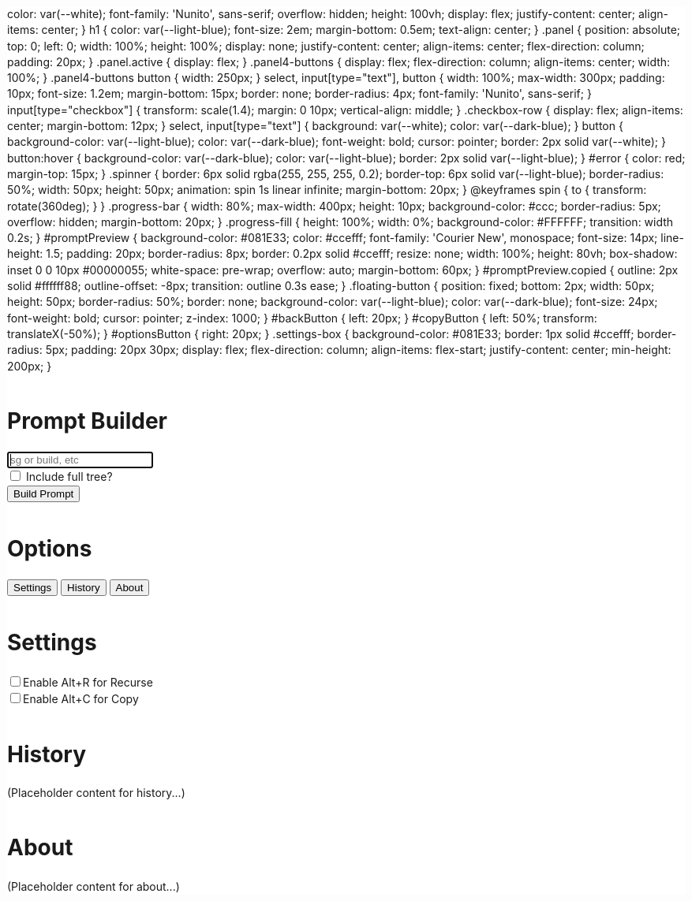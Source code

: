 color: var(--white); font-family: 'Nunito', sans-serif; overflow: hidden; height: 100vh; display: flex; justify-content: center; align-items: center; } h1 { color: var(--light-blue); font-size: 2em; margin-bottom: 0.5em; text-align: center; } .panel { position: absolute; top: 0; left: 0; width: 100%; height: 100%; display: none; justify-content: center; align-items: center; flex-direction: column; padding: 20px; } .panel.active { display: flex; } .panel4-buttons { display: flex; flex-direction: column; align-items: center; width: 100%; } .panel4-buttons button { width: 250px; } select, input[type="text"], button { width: 100%; max-width: 300px; padding: 10px; font-size: 1.2em; margin-bottom: 15px; border: none; border-radius: 4px; font-family: 'Nunito', sans-serif; } input[type="checkbox"] { transform: scale(1.4); margin: 0 10px; vertical-align: middle; } .checkbox-row { display: flex; align-items: center; margin-bottom: 12px; } select, input[type="text"] { background: var(--white); color: var(--dark-blue); } button { background-color: var(--light-blue); color: var(--dark-blue); font-weight: bold; cursor: pointer; border: 2px solid var(--white); } button:hover { background-color: var(--dark-blue); color: var(--light-blue); border: 2px solid var(--light-blue); } #error { color: red; margin-top: 15px; } .spinner { border: 6px solid rgba(255, 255, 255, 0.2); border-top: 6px solid var(--light-blue); border-radius: 50%; width: 50px; height: 50px; animation: spin 1s linear infinite; margin-bottom: 20px; } @keyframes spin { to { transform: rotate(360deg); } } .progress-bar { width: 80%; max-width: 400px; height: 10px; background-color: #ccc; border-radius: 5px; overflow: hidden; margin-bottom: 20px; } .progress-fill { height: 100%; width: 0%; background-color: #FFFFFF; transition: width 0.2s; } #promptPreview { background-color: #081E33; color: #ccefff; font-family: 'Courier New', monospace; font-size: 14px; line-height: 1.5; padding: 20px; border-radius: 8px; border: 0.2px solid #ccefff; resize: none; width: 100%; height: 80vh; box-shadow: inset 0 0 10px #00000055; white-space: pre-wrap; overflow: auto; margin-bottom: 60px; } #promptPreview.copied { outline: 2px solid #ffffff88; outline-offset: -8px; transition: outline 0.3s ease; } .floating-button { position: fixed; bottom: 2px; width: 50px; height: 50px; border-radius: 50%; border: none; background-color: var(--light-blue); color: var(--dark-blue); font-size: 24px; font-weight: bold; cursor: pointer; z-index: 1000; } #backButton { left: 20px; } #copyButton { left: 50%; transform: translateX(-50%); } #optionsButton { right: 20px; } .settings-box { background-color: #081E33; border: 1px solid #ccefff; border-radius: 5px; padding: 20px 30px; display: flex; flex-direction: column; align-items: flex-start; justify-content: center; min-height: 200px; } </style> </head> <body>  <div id="panel1" class="panel active"> <h1>Prompt Builder</h1> <input type="text" id="keyword" placeholder="sg or build, etc" autofocus autocomplete="off" /> <div class="checkbox-row"> <input type="checkbox" id="recurse" /> <label for="recurse">Include full tree?</label> </div> <button id="buildBtn" type="button">Build Prompt</button> <div id="error"></div> </div> <div id="panel2" class="panel"> <div class="spinner"></div> <div class="progress-bar"><div class="progress-fill" id="progressFill"></div></div> </div> <div id="panel3" class="panel"> <div id="promptPreview" tabindex="0"></div> </div> <div id="panel4" class="panel"> <h1>Options</h1> <div class="panel4-buttons"> <button onclick="showPanel(5)">Settings</button> <button onclick="showPanel(6)">History</button> <button onclick="showPanel(7)">About</button> </div> </div> <div id="panel5" class="panel"> <h1>Settings</h1> <div class="settings-box"> <div class="checkbox-row"><input type="checkbox" id="altRToggle" /><label for="altRToggle">Enable Alt+R for Recurse</label></div> <div class="checkbox-row"><input type="checkbox" id="altCToggle" /><label for="altCToggle">Enable Alt+C for Copy</label></div> </div> </div> <div id="panel6" class="panel"> <h1>History</h1> <p>(Placeholder content for history...)</p> </div> <div id="panel7" class="panel"> <h1>About</h1> <p>(Placeholder content for about...)</p> </div>  <button id="backButton" class="floating-button" style="display:none;">←</button> <button id="copyButton" class="floating-button" style="display:none;">📋</button> <button id="optionsButton" class="floating-button" style="display:none;">⋯</button>  <div id="devStack" style="position:fixed;bottom:5px;left:5px;padding:8px 12px;background:#333;color:#fff;font-size:14px;border-radius:4px;z-index:9999;font-family:monospace;opacity:0.8;display:none;"></div>  <script> const panels = Array.from({ length: 7 }, (_, i) => document.getElementById("panel" + (i + 1))); const promptPreview = document.getElementById("promptPreview"); const errorDiv = document.getElementById("error"); const backButton = document.getElementById("backButton"); const optionsButton = document.getElementById("optionsButton"); const copyButton = document.getElementById("copyButton"); const buildBtn = document.getElementById("buildBtn"); const keywordInput = document.getElementById("keyword"); const recurseCheckbox = document.getElementById("recurse"); const progressFill = document.getElementById("progressFill"); const altRToggle = document.getElementById("altRToggle"); const altCToggle = document.getElementById("altCToggle"); let panelStack = [1]; let progressInterval = null; function showPanel(panelNum, resetHistory = false) { panels.forEach((p, i) => p.classList.toggle("active", i === panelNum - 1)); if (resetHistory) panelStack = [panelNum]; else { const current = panelStack[panelStack.length - 1]; if (current !== panelNum) panelStack.push(panelNum); } backButton.style.display = panelNum > 1 ? "block" : "none"; copyButton.style.display = panelNum === 3 ? "block" : "none";